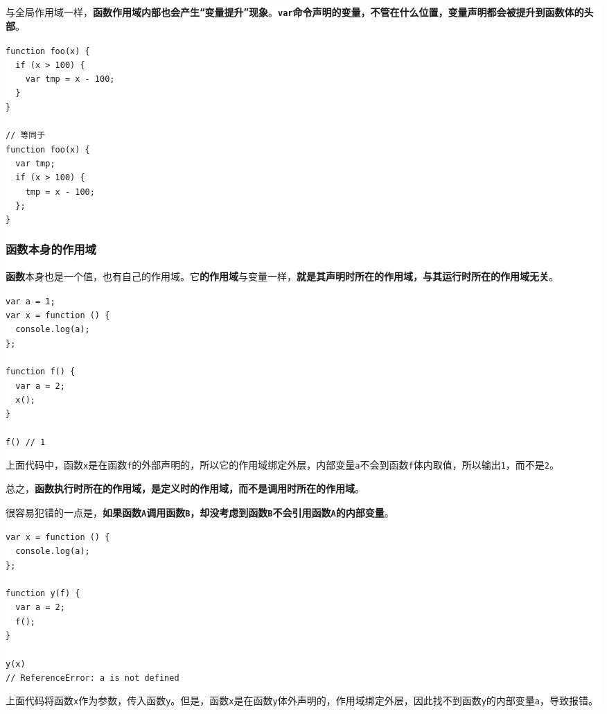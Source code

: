 与全局作用域一样，**函数作用域内部也会产生“变量提升”现象**。**`var`命令声明的变量，不管在什么位置，变量声明都会被提升到函数体的头部**。

```
function foo(x) {
  if (x > 100) {
    var tmp = x - 100;
  }
}

// 等同于
function foo(x) {
  var tmp;
  if (x > 100) {
    tmp = x - 100;
  };
}
```

### 函数本身的作用域

**函数**本身也是一个值，也有自己的作用域。它**的作用域**与变量一样，**就是其声明时所在的作用域，与其运行时所在的作用域无关**。

```
var a = 1;
var x = function () {
  console.log(a);
};

function f() {
  var a = 2;
  x();
}

f() // 1
```
上面代码中，函数`x`是在函数`f`的外部声明的，所以它的作用域绑定外层，内部变量`a`不会到函数`f`体内取值，所以输出`1`，而不是`2`。

总之，**函数执行时所在的作用域，是定义时的作用域，而不是调用时所在的作用域**。

很容易犯错的一点是，**如果函数`A`调用函数`B`，却没考虑到函数`B`不会引用函数`A`的内部变量**。

```
var x = function () {
  console.log(a);
};

function y(f) {
  var a = 2;
  f();
}

y(x)
// ReferenceError: a is not defined
```
上面代码将函数`x`作为参数，传入函数`y`。但是，函数`x`是在函数`y`体外声明的，作用域绑定外层，因此找不到函数`y`的内部变量`a`，导致报错。
